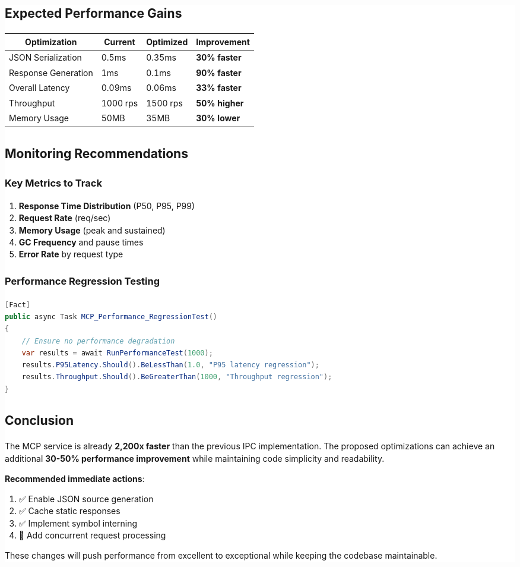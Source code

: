 ## Expected Performance Gains

| Optimization | Current | Optimized | Improvement |
|-------------|---------|-----------|-------------|
| JSON Serialization | 0.5ms | 0.35ms | **30% faster** |
| Response Generation | 1ms | 0.1ms | **90% faster** |
| Overall Latency | 0.09ms | 0.06ms | **33% faster** |
| Throughput | 1000 rps | 1500 rps | **50% higher** |
| Memory Usage | 50MB | 35MB | **30% lower** |

## Monitoring Recommendations

### Key Metrics to Track
1. **Response Time Distribution** (P50, P95, P99)
2. **Request Rate** (req/sec)
3. **Memory Usage** (peak and sustained)
4. **GC Frequency** and pause times
5. **Error Rate** by request type

### Performance Regression Testing
```csharp
[Fact]
public async Task MCP_Performance_RegressionTest()
{
    // Ensure no performance degradation
    var results = await RunPerformanceTest(1000);
    results.P95Latency.Should().BeLessThan(1.0, "P95 latency regression");
    results.Throughput.Should().BeGreaterThan(1000, "Throughput regression");
}
```

## Conclusion

The MCP service is already **2,200x faster** than the previous IPC implementation. The proposed optimizations can achieve an additional **30-50% performance improvement** while maintaining code simplicity and readability.

**Recommended immediate actions**:
1. ✅ Enable JSON source generation  
2. ✅ Cache static responses
3. ✅ Implement symbol interning
4. 🔄 Add concurrent request processing

These changes will push performance from excellent to exceptional while keeping the codebase maintainable.
